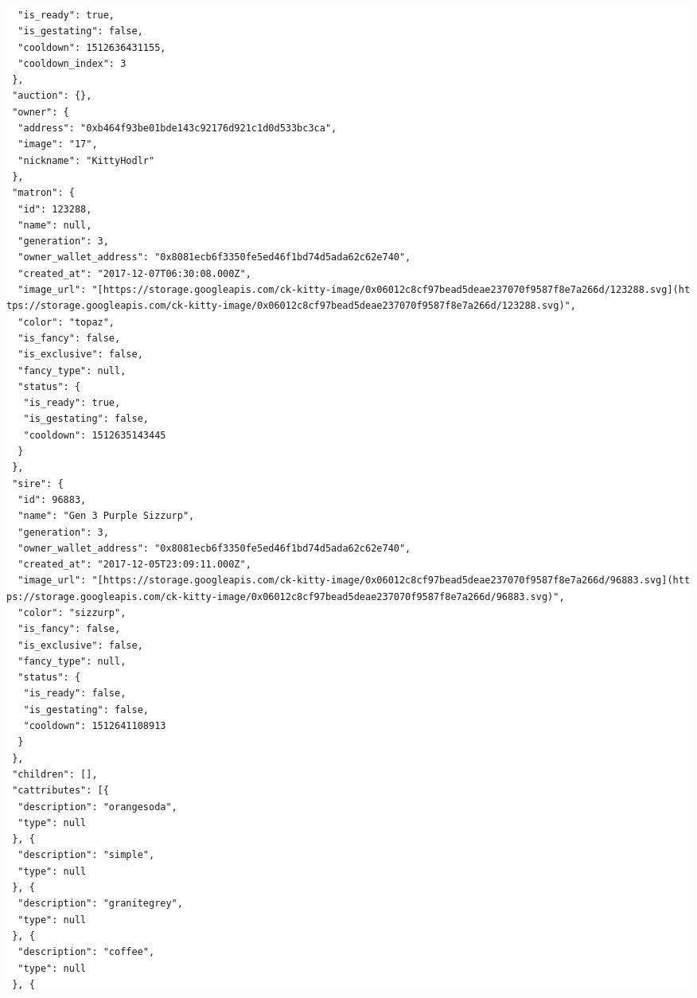 ```
  "is_ready": true,
  "is_gestating": false,
  "cooldown": 1512636431155,
  "cooldown_index": 3
 },
 "auction": {},
 "owner": {
  "address": "0xb464f93be01bde143c92176d921c1d0d533bc3ca",
  "image": "17",
  "nickname": "KittyHodlr"
 },
 "matron": {
  "id": 123288,
  "name": null,
  "generation": 3,
  "owner_wallet_address": "0x8081ecb6f3350fe5ed46f1bd74d5ada62c62e740",
  "created_at": "2017-12-07T06:30:08.000Z",
  "image_url": "[https://storage.googleapis.com/ck-kitty-image/0x06012c8cf97bead5deae237070f9587f8e7a266d/123288.svg](https://storage.googleapis.com/ck-kitty-image/0x06012c8cf97bead5deae237070f9587f8e7a266d/123288.svg)",
  "color": "topaz",
  "is_fancy": false,
  "is_exclusive": false,
  "fancy_type": null,
  "status": {
   "is_ready": true,
   "is_gestating": false,
   "cooldown": 1512635143445
  }
 },
 "sire": {
  "id": 96883,
  "name": "Gen 3 Purple Sizzurp",
  "generation": 3,
  "owner_wallet_address": "0x8081ecb6f3350fe5ed46f1bd74d5ada62c62e740",
  "created_at": "2017-12-05T23:09:11.000Z",
  "image_url": "[https://storage.googleapis.com/ck-kitty-image/0x06012c8cf97bead5deae237070f9587f8e7a266d/96883.svg](https://storage.googleapis.com/ck-kitty-image/0x06012c8cf97bead5deae237070f9587f8e7a266d/96883.svg)",
  "color": "sizzurp",
  "is_fancy": false,
  "is_exclusive": false,
  "fancy_type": null,
  "status": {
   "is_ready": false,
   "is_gestating": false,
   "cooldown": 1512641108913
  }
 },
 "children": [],
 "cattributes": [{
  "description": "orangesoda",
  "type": null
 }, {
  "description": "simple",
  "type": null
 }, {
  "description": "granitegrey",
  "type": null
 }, {
  "description": "coffee",
  "type": null
 }, {
```
